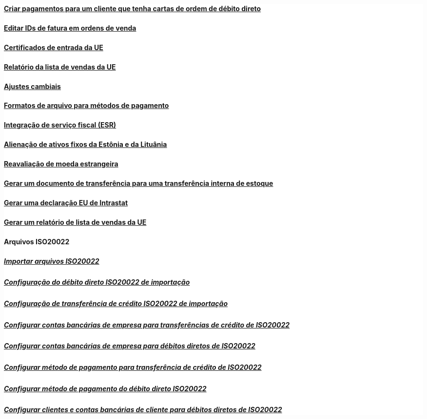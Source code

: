 #### [Criar pagamentos para um cliente que tenha cartas de ordem de débito direto](../financials/localizations/tasks/create-payments-customers-who-have-direct-debit-mandates.md)
#### [Editar IDs de fatura em ordens de venda](../financials/localizations/emea-edit-invoice-id-sales-orders.md)
#### [Certificados de entrada da UE](../financials/localizations/emea-entry-certificates.md)
#### [Relatório da lista de vendas da UE](../financials/localizations/emea-eu-sales-list.md)
#### [Ajustes cambiais](../financials/localizations/emea-exchange-rate-adjustments.md)
#### [Formatos de arquivo para métodos de pagamento](../financials/localizations/emea-select-file-formats-for-the-method-of-payments.md)
#### [Integração de serviço fiscal (ESR)](../financials/localizations/emea-fiscal-service-integration.md)
#### [Alienação de ativos fixos da Estônia e da Lituânia](../financials/localizations/emea-credit-note-reverse-fixed-asset-sale.md)
#### [Reavaliação de moeda estrangeira](../financials/localizations/emea-foreign-currency-revaluation.md)
#### [Gerar um documento de transferência para uma transferência interna de estoque](../financials/localizations/tasks/transfer-document-internal-inventory-transfer.md)
#### [Gerar uma declaração EU de Intrastat](../financials/localizations/tasks/eur-00002-eu-intrastat-declaration.md)
#### [Gerar um relatório de lista de vendas da UE](../financials/localizations/tasks/eur-00011-eu-sales-list-report.md)

#### Arquivos ISO20022
##### [Importar arquivos ISO20022](../financials/localizations/emea-ISO20022-file-formats.md)
##### [Configuração do débito direto ISO20022 de importação](../financials/localizations/tasks/import-iso20022-direct-debit-configuration.md)
##### [Configuração de transferência de crédito ISO20022 de importação](../financials/localizations/tasks/import-iso20022-credit-transfer-configuration.md)
##### [Configurar contas bancárias de empresa para transferências de crédito de ISO20022](../financials/localizations/tasks/set-up-company-bank-accounts-iso20022-credit-transfers.md)
##### [Configurar contas bancárias de empresa para débitos diretos de ISO20022](../financials/localizations/tasks/set-up-company-bank-accounts-iso20022-direct-debits.md)
##### [Configurar método de pagamento para transferência de crédito de ISO20022](../financials/localizations/tasks/set-up-method-payment-iso20022-credit-transfer.md)
##### [Configurar método de pagamento do débito direto ISO20022](../financials/localizations/tasks/setup-method-payment-iso20022-direct-debit.md)
##### [Configurar clientes e contas bancárias de cliente para débitos diretos de ISO20022](../financials/localizations/tasks/set-up-bank-accounts-iso20022-direct-debits.md)